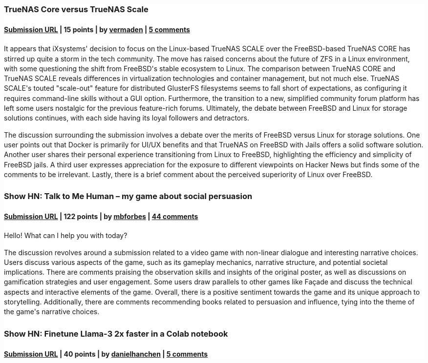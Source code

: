 ### TrueNAS Core versus TrueNAS Scale

#### [Submission URL](https://vermaden.wordpress.com/2024/04/20/truenas-core-versus-truenas-scale/) | 15 points | by [vermaden](https://news.ycombinator.com/user?id=vermaden) | [5 comments](https://news.ycombinator.com/item?id=40092741)

It appears that iXsystems' decision to focus on the Linux-based TrueNAS SCALE over the FreeBSD-based TrueNAS CORE has stirred up quite a storm in the tech community. The move has raised concerns about the future of ZFS in a Linux environment, with some questioning the shift from FreeBSD's stable ecosystem to Linux. The comparison between TrueNAS CORE and TrueNAS SCALE reveals differences in virtualization technologies and container management, but not much else. TrueNAS SCALE's touted "scale-out" feature for distributed GlusterFS filesystems seems to fall short of expectations, as configuring it requires command-line skills without a GUI option. Furthermore, the transition to a new, simplified community forum platform has left some users nostalgic for the previous feature-rich forums. Ultimately, the debate between FreeBSD and Linux for storage solutions continues, with each side having its loyal followers and detractors.

The discussion surrounding the submission involves a debate over the merits of FreeBSD versus Linux for storage solutions. One user points out that Docker is primarily for UI/UX benefits and that TrueNAS on FreeBSD with Jails offers a solid software solution. Another user shares their personal experience transitioning from Linux to FreeBSD, highlighting the efficiency and simplicity of FreeBSD jails. A third user expresses appreciation for the exposure to different viewpoints on Hacker News but finds some of the comments to be irrelevant. Lastly, there is a brief comment about the perceived superiority of Linux over FreeBSD.

### Show HN: Talk to Me Human – my game about social persuasion

#### [Submission URL](https://talktomehuman.com/) | 122 points | by [mbforbes](https://news.ycombinator.com/user?id=mbforbes) | [44 comments](https://news.ycombinator.com/item?id=40091379)

Hello! What can I help you with today?

The discussion revolves around a submission related to a video game with non-linear dialogue and interesting narrative choices. Users discuss various aspects of the game, such as its gameplay mechanics, narrative structure, and potential societal implications. There are comments praising the observation skills and insights of the original poster, as well as discussions on gamification strategies and user engagement. Some users draw parallels to other games like Façade and discuss the technical aspects and interactive elements of the game. Overall, there is a positive sentiment towards the game and its unique approach to storytelling. Additionally, there are comments recommending books related to persuasion and influence, tying into the theme of the game's narrative choices.

### Show HN: Finetune Llama-3 2x faster in a Colab notebook

#### [Submission URL](https://colab.research.google.com/drive/135ced7oHytdxu3N2DNe1Z0kqjyYIkDXp?usp=sharing) | 40 points | by [danielhanchen](https://news.ycombinator.com/user?id=danielhanchen) | [5 comments](https://news.ycombinator.com/item?id=40083109)
